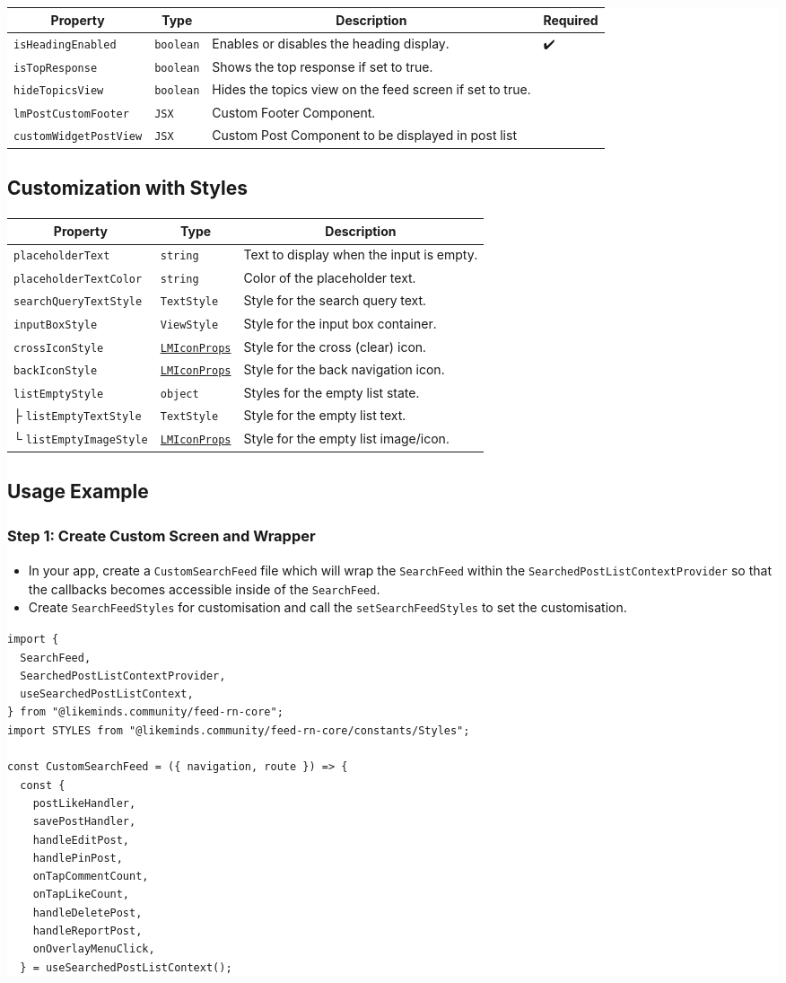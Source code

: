 | Property               | Type      | Description                                              | Required           |
| ---------------------- | --------- | -------------------------------------------------------- | ------------------ |
| `isHeadingEnabled`     | `boolean` | Enables or disables the heading display.                 | :heavy_check_mark: |
| `isTopResponse`        | `boolean` | Shows the top response if set to true.                   |                    |
| `hideTopicsView`       | `boolean` | Hides the topics view on the feed screen if set to true. |                    |
| `lmPostCustomFooter`   | `JSX`     | Custom Footer Component.                                 |                    |
| `customWidgetPostView` | `JSX`     | Custom Post Component to be displayed in post list       |                    |

## Customization with Styles

| Property                | Type                                                      | Description                              |
| ----------------------- | --------------------------------------------------------- | ---------------------------------------- |
| `placeholderText`       | `string`                                                  | Text to display when the input is empty. |
| `placeholderTextColor`  | `string`                                                  | Color of the placeholder text.           |
| `searchQueryTextStyle`  | `TextStyle`                                               | Style for the search query text.         |
| `inputBoxStyle`         | `ViewStyle`                                               | Style for the input box container.       |
| `crossIconStyle`        | [`LMIconProps`](../Components/Fundamentals/LMFeedIcon.md) | Style for the cross (clear) icon.        |
| `backIconStyle`         | [`LMIconProps`](../Components/Fundamentals/LMFeedIcon.md) | Style for the back navigation icon.      |
| `listEmptyStyle`        | `object`                                                  | Styles for the empty list state.         |
| ├ `listEmptyTextStyle`  | `TextStyle`                                               | Style for the empty list text.           |
| └ `listEmptyImageStyle` | [`LMIconProps`](../Components/Fundamentals/LMFeedIcon.md) | Style for the empty list image/icon.     |

## Usage Example

### Step 1: Create Custom Screen and Wrapper

- In your app, create a `CustomSearchFeed` file which will wrap the `SearchFeed` within the `SearchedPostListContextProvider` so that the callbacks becomes accessible inside of the `SearchFeed`.
- Create `SearchFeedStyles` for customisation and call the `setSearchFeedStyles` to set the customisation.

<Tabs>
<TabItem value="CustomSearchFeed" label="CustomSearchFeed">

```tsx
import {
  SearchFeed,
  SearchedPostListContextProvider,
  useSearchedPostListContext,
} from "@likeminds.community/feed-rn-core";
import STYLES from "@likeminds.community/feed-rn-core/constants/Styles";

const CustomSearchFeed = ({ navigation, route }) => {
  const {
    postLikeHandler,
    savePostHandler,
    handleEditPost,
    handlePinPost,
    onTapCommentCount,
    onTapLikeCount,
    handleDeletePost,
    handleReportPost,
    onOverlayMenuClick,
  } = useSearchedPostListContext();
```